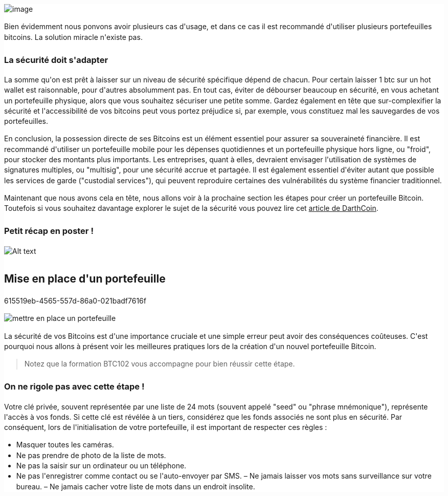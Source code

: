 ![image](assets/fr/chapter6/3.webp)

Bien évidemment nous ponvons avoir plusieurs cas d'usage, et dans ce cas il est recommandé d'utiliser plusieurs portefeuilles bitcoins. La solution miracle n'existe pas.

### La sécurité doit s'adapter

La somme qu'on est prêt à laisser sur un niveau de sécurité spécifique dépend de chacun. Pour certain laisser 1 btc sur un hot wallet est raisonnable, pour d'autres absolumment pas. En tout cas, éviter de débourser beaucoup en sécurité, en vous achetant un portefeuille physique, alors que vous souhaitez sécuriser une petite somme. Gardez également en tête que sur-complexifier la sécurité et l'accessibilité de vos bitcoins peut vous portez préjudice si, par exemple, vous constituez mal les sauvegardes de vos portefeuilles.

En conclusion, la possession directe de ses Bitcoins est un élément essentiel pour assurer sa souveraineté financière. Il est recommandé d'utiliser un portefeuille mobile pour les dépenses quotidiennes et un portefeuille physique hors ligne, ou "froid", pour stocker des montants plus importants. Les entreprises, quant à elles, devraient envisager l'utilisation de systèmes de signatures multiples, ou "multisig", pour une sécurité accrue et partagée. Il est également essentiel d'éviter autant que possible les services de garde ("custodial services"), qui peuvent reproduire certaines des vulnérabilités du système financier traditionnel.

Maintenant que nous avons cela en tête, nous allons voir à la prochaine section les étapes pour créer un portefeuille Bitcoin. Toutefois si vous souhaitez davantage explorer le sujet de la sécurité vous pouvez lire cet [article de DarthCoin](https://asi0.substack.com/p/bitcoin-soyez-votre-propre-banque).

### Petit récap en poster !

![Alt text](assets/posters/fr/9_choisir_son_portefeuille_crop.webp)

## Mise en place d'un portefeuille

<chapterId>615519eb-4565-557d-86a0-021badf7616f</chapterId>

![mettre en place un portefeuille](https://youtu.be/2MRRERHm7ZM)

La sécurité de vos Bitcoins est d'une importance cruciale et une simple erreur peut avoir des conséquences coûteuses. C'est pourquoi nous allons à présent voir les meilleures pratiques lors de la création d'un nouvel portefeuille Bitcoin.

> Notez que la formation BTC102 vous accompagne pour bien réussir cette étape.

### On ne rigole pas avec cette étape !

Votre clé privée, souvent représentée par une liste de 24 mots (souvent appelé "seed" ou "phrase mnémonique"), représente l'accès à vos fonds. Si cette clé est révélée à un tiers, considérez que les fonds associés ne sont plus en sécurité. Par conséquent, lors de l'initialisation de votre portefeuille, il est important de respecter ces règles :

- Masquer toutes les caméras.
- Ne pas prendre de photo de la liste de mots.
- Ne pas la saisir sur un ordinateur ou un téléphone.
- Ne pas l'enregistrer comme contact ou se l'auto-envoyer par SMS.
  – Ne jamais laisser vos mots sans surveillance sur votre bureau.
  – Ne jamais cacher votre liste de mots dans un endroit insolite.
